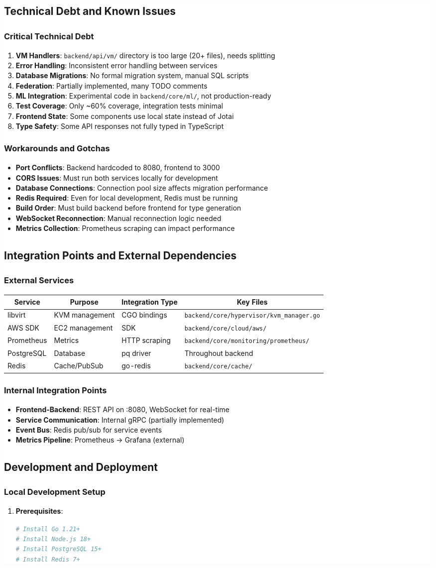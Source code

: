 ## Technical Debt and Known Issues

### Critical Technical Debt

1. **VM Handlers**: `backend/api/vm/` directory is too large (20+ files), needs splitting
2. **Error Handling**: Inconsistent error handling between services
3. **Database Migrations**: No formal migration system, manual SQL scripts
4. **Federation**: Partially implemented, many TODO comments
5. **ML Integration**: Experimental code in `backend/core/ml/`, not production-ready
6. **Test Coverage**: Only ~60% coverage, integration tests minimal
7. **Frontend State**: Some components use local state instead of Jotai
8. **Type Safety**: Some API responses not fully typed in TypeScript

### Workarounds and Gotchas

- **Port Conflicts**: Backend hardcoded to 8080, frontend to 3000
- **CORS Issues**: Must run both services locally for development
- **Database Connections**: Connection pool size affects migration performance
- **Redis Required**: Even for local development, Redis must be running
- **Build Order**: Must build backend before frontend for type generation
- **WebSocket Reconnection**: Manual reconnection logic needed
- **Metrics Collection**: Prometheus scraping can impact performance

## Integration Points and External Dependencies

### External Services

| Service | Purpose | Integration Type | Key Files |
|---------|---------|-----------------|-----------|
| libvirt | KVM management | CGO bindings | `backend/core/hypervisor/kvm_manager.go` |
| AWS SDK | EC2 management | SDK | `backend/core/cloud/aws/` |
| Prometheus | Metrics | HTTP scraping | `backend/core/monitoring/prometheus/` |
| PostgreSQL | Database | pq driver | Throughout backend |
| Redis | Cache/PubSub | go-redis | `backend/core/cache/` |

### Internal Integration Points
- **Frontend-Backend**: REST API on :8080, WebSocket for real-time
- **Service Communication**: Internal gRPC (partially implemented)
- **Event Bus**: Redis pub/sub for service events
- **Metrics Pipeline**: Prometheus → Grafana (external)

## Development and Deployment

### Local Development Setup

1. **Prerequisites**:
   ```bash
   # Install Go 1.21+
   # Install Node.js 18+
   # Install PostgreSQL 15+
   # Install Redis 7+
   ```
